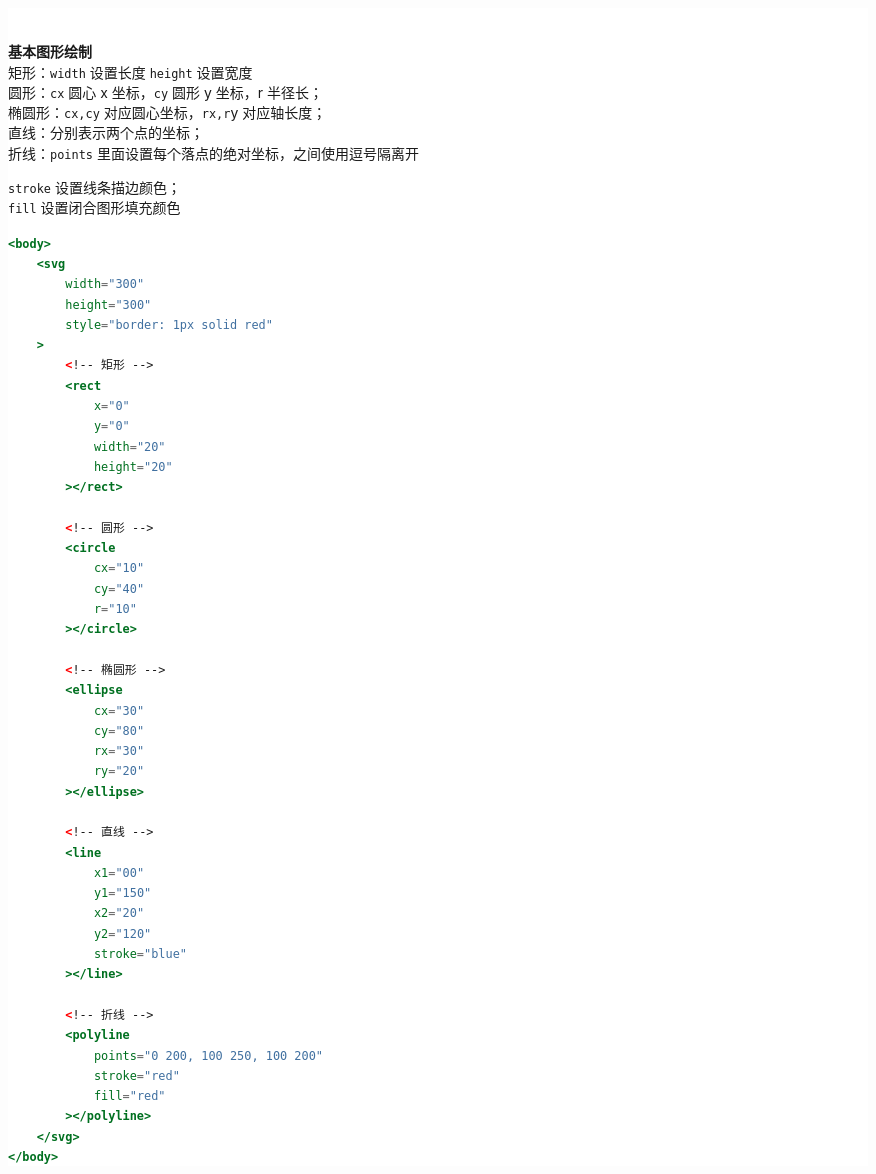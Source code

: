 <br>

**基本图形绘制**  
矩形：`width` 设置长度 `height` 设置宽度  
圆形：`cx` 圆心 x 坐标，`cy` 圆形 y 坐标，r 半径长；  
椭圆形：`cx,cy` 对应圆心坐标，`rx,r`y 对应轴长度；  
直线：分别表示两个点的坐标；  
折线：`points` 里面设置每个落点的绝对坐标，之间使用逗号隔离开

`stroke` 设置线条描边颜色；  
`fill` 设置闭合图形填充颜色

```jsx
<body>
	<svg
		width="300"
		height="300"
		style="border: 1px solid red"
	>
		<!-- 矩形 -->
		<rect
			x="0"
			y="0"
			width="20"
			height="20"
		></rect>

		<!-- 圆形 -->
		<circle
			cx="10"
			cy="40"
			r="10"
		></circle>

		<!-- 椭圆形 -->
		<ellipse
			cx="30"
			cy="80"
			rx="30"
			ry="20"
		></ellipse>

		<!-- 直线 -->
		<line
			x1="00"
			y1="150"
			x2="20"
			y2="120"
			stroke="blue"
		></line>

		<!-- 折线 -->
		<polyline
			points="0 200, 100 250, 100 200"
			stroke="red"
			fill="red"
		></polyline>
	</svg>
</body>
```
